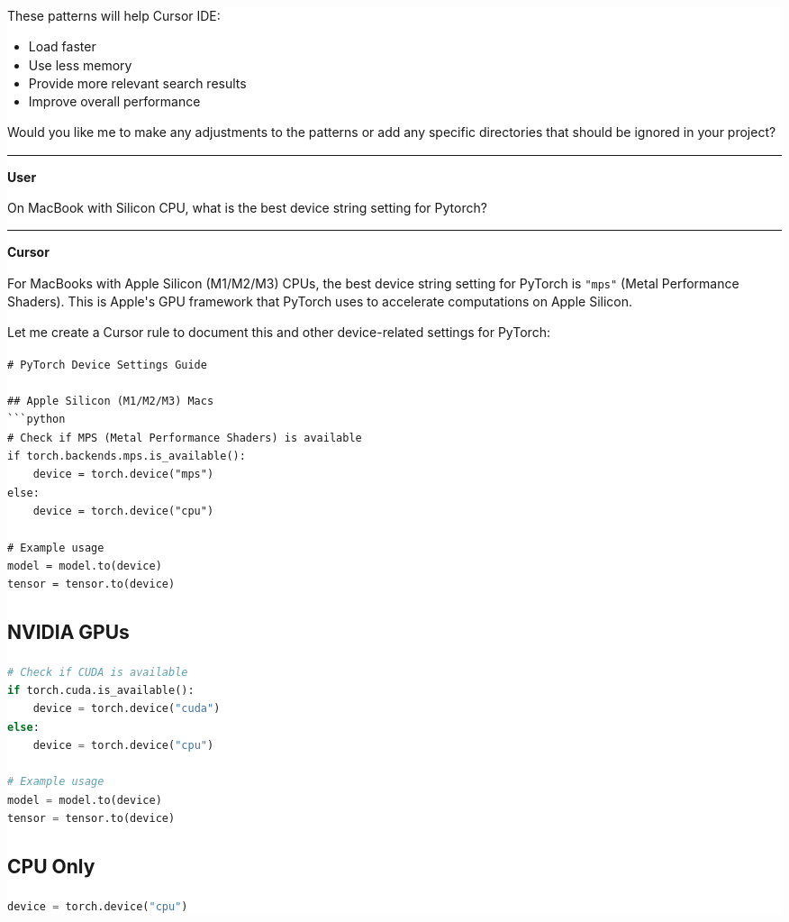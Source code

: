 These patterns will help Cursor IDE:
- Load faster
- Use less memory
- Provide more relevant search results
- Improve overall performance

Would you like me to make any adjustments to the patterns or add any specific directories that should be ignored in your project?

---

**User**

On MacBook with Silicon CPU, what is the best device string setting for Pytorch?

---

**Cursor**

For MacBooks with Apple Silicon (M1/M2/M3) CPUs, the best device string setting for PyTorch is `"mps"` (Metal Performance Shaders). This is Apple's GPU framework that PyTorch uses to accelerate computations on Apple Silicon.

Let me create a Cursor rule to document this and other device-related settings for PyTorch:


```plaintext
# PyTorch Device Settings Guide

## Apple Silicon (M1/M2/M3) Macs
```python
# Check if MPS (Metal Performance Shaders) is available
if torch.backends.mps.is_available():
    device = torch.device("mps")
else:
    device = torch.device("cpu")

# Example usage
model = model.to(device)
tensor = tensor.to(device)
```

## NVIDIA GPUs
```python
# Check if CUDA is available
if torch.cuda.is_available():
    device = torch.device("cuda")
else:
    device = torch.device("cpu")

# Example usage
model = model.to(device)
tensor = tensor.to(device)
```

## CPU Only
```python
device = torch.device("cpu")
```
